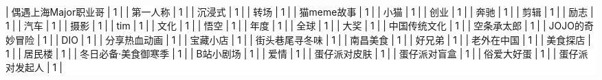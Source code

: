 | 偶遇上海Major职业哥 | 1 |
| 第一人称 | 1 |
| 沉浸式 | 1 |
| 转场 | 1 |
| 猫meme故事 | 1 |
| 小猫 | 1 |
| 创业 | 1 |
| 奔驰 | 1 |
| 剪辑 | 1 |
| 励志 | 1 |
| 汽车 | 1 |
| 摄影 | 1 |
| tim | 1 |
| 文化 | 1 |
| 悟空 | 1 |
| 年度 | 1 |
| 全球 | 1 |
| 大奖 | 1 |
| 中国传统文化 | 1 |
| 空条承太郎 | 1 |
| JOJO的奇妙冒险 | 1 |
| DIO | 1 |
| 分享热血动画 | 1 |
| 宝藏小店 | 1 |
| 街头巷尾寻冬味 | 1 |
| 南昌美食 | 1 |
| 好兄弟 | 1 |
| 老外在中国 | 1 |
| 美食探店 | 1 |
| 居民楼 | 1 |
| 冬日必备·美食御寒季 | 1 |
| B站小剧场 | 1 |
| 爱情 | 1 |
| 蛋仔派对皮肤 | 1 |
| 蛋仔派对盲盒 | 1 |
| 俗爱大好蛋 | 1 |
| 蛋仔派对发起人 | 1 |